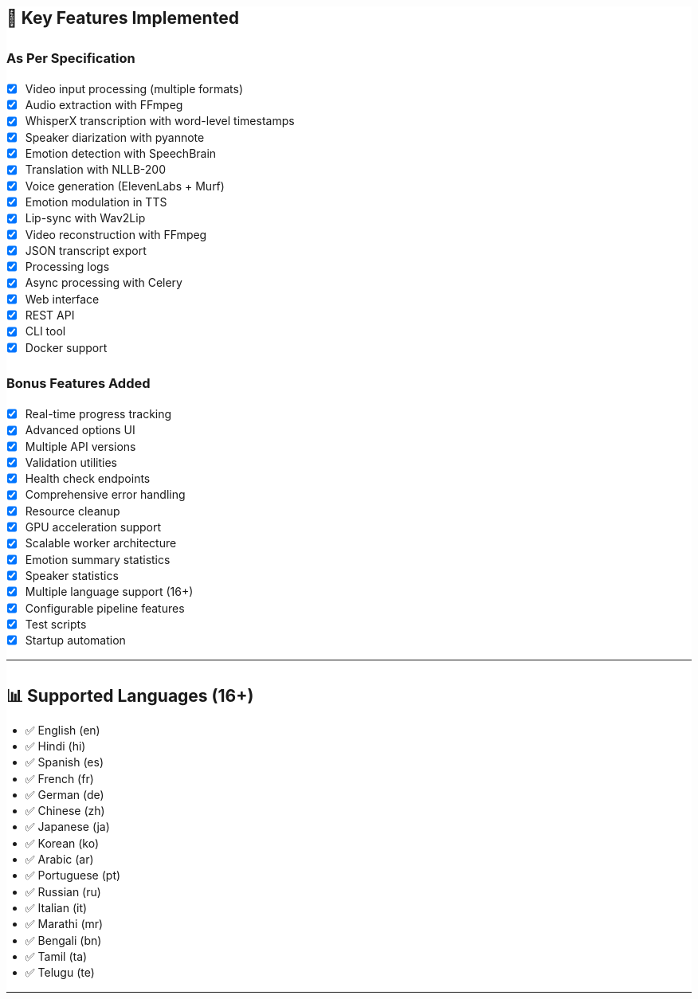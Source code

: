 
## 🌟 Key Features Implemented

### As Per Specification

- [x] Video input processing (multiple formats)
- [x] Audio extraction with FFmpeg
- [x] WhisperX transcription with word-level timestamps
- [x] Speaker diarization with pyannote
- [x] Emotion detection with SpeechBrain
- [x] Translation with NLLB-200
- [x] Voice generation (ElevenLabs + Murf)
- [x] Emotion modulation in TTS
- [x] Lip-sync with Wav2Lip
- [x] Video reconstruction with FFmpeg
- [x] JSON transcript export
- [x] Processing logs
- [x] Async processing with Celery
- [x] Web interface
- [x] REST API
- [x] CLI tool
- [x] Docker support

### Bonus Features Added

- [x] Real-time progress tracking
- [x] Advanced options UI
- [x] Multiple API versions
- [x] Validation utilities
- [x] Health check endpoints
- [x] Comprehensive error handling
- [x] Resource cleanup
- [x] GPU acceleration support
- [x] Scalable worker architecture
- [x] Emotion summary statistics
- [x] Speaker statistics
- [x] Multiple language support (16+)
- [x] Configurable pipeline features
- [x] Test scripts
- [x] Startup automation

---

## 📊 Supported Languages (16+)

- ✅ English (en)
- ✅ Hindi (hi)
- ✅ Spanish (es)
- ✅ French (fr)
- ✅ German (de)
- ✅ Chinese (zh)
- ✅ Japanese (ja)
- ✅ Korean (ko)
- ✅ Arabic (ar)
- ✅ Portuguese (pt)
- ✅ Russian (ru)
- ✅ Italian (it)
- ✅ Marathi (mr)
- ✅ Bengali (bn)
- ✅ Tamil (ta)
- ✅ Telugu (te)

---